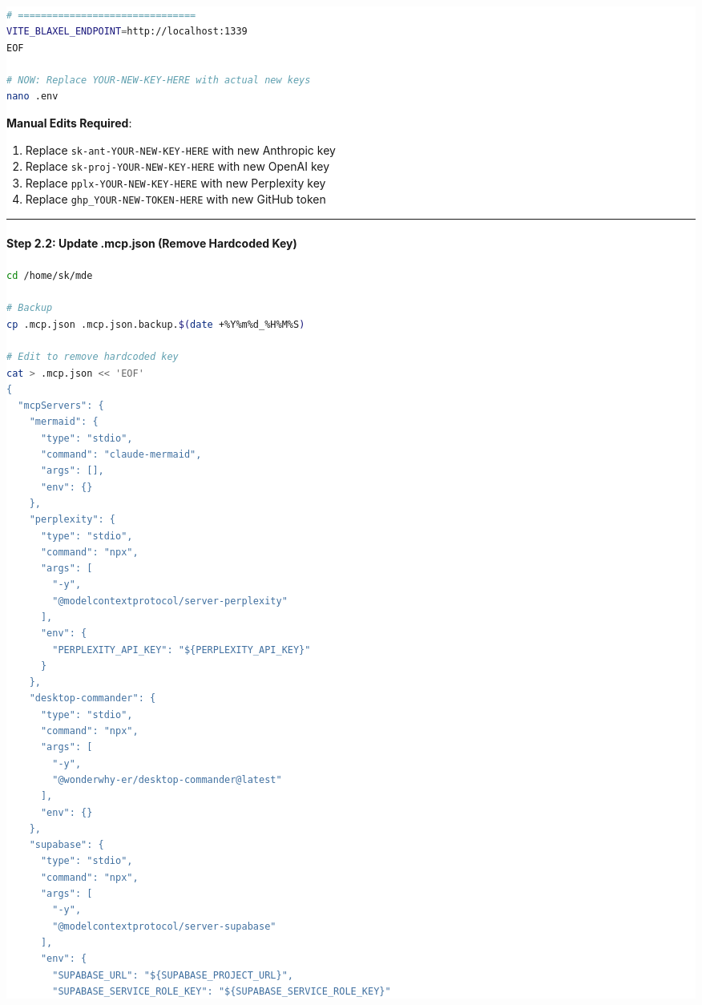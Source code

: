 ```bash
# ===============================
VITE_BLAXEL_ENDPOINT=http://localhost:1339
EOF

# NOW: Replace YOUR-NEW-KEY-HERE with actual new keys
nano .env
```

**Manual Edits Required**:
1. Replace `sk-ant-YOUR-NEW-KEY-HERE` with new Anthropic key
2. Replace `sk-proj-YOUR-NEW-KEY-HERE` with new OpenAI key
3. Replace `pplx-YOUR-NEW-KEY-HERE` with new Perplexity key
4. Replace `ghp_YOUR-NEW-TOKEN-HERE` with new GitHub token

---

#### Step 2.2: Update .mcp.json (Remove Hardcoded Key)

```bash
cd /home/sk/mde

# Backup
cp .mcp.json .mcp.json.backup.$(date +%Y%m%d_%H%M%S)

# Edit to remove hardcoded key
cat > .mcp.json << 'EOF'
{
  "mcpServers": {
    "mermaid": {
      "type": "stdio",
      "command": "claude-mermaid",
      "args": [],
      "env": {}
    },
    "perplexity": {
      "type": "stdio",
      "command": "npx",
      "args": [
        "-y",
        "@modelcontextprotocol/server-perplexity"
      ],
      "env": {
        "PERPLEXITY_API_KEY": "${PERPLEXITY_API_KEY}"
      }
    },
    "desktop-commander": {
      "type": "stdio",
      "command": "npx",
      "args": [
        "-y",
        "@wonderwhy-er/desktop-commander@latest"
      ],
      "env": {}
    },
    "supabase": {
      "type": "stdio",
      "command": "npx",
      "args": [
        "-y",
        "@modelcontextprotocol/server-supabase"
      ],
      "env": {
        "SUPABASE_URL": "${SUPABASE_PROJECT_URL}",
        "SUPABASE_SERVICE_ROLE_KEY": "${SUPABASE_SERVICE_ROLE_KEY}"
```